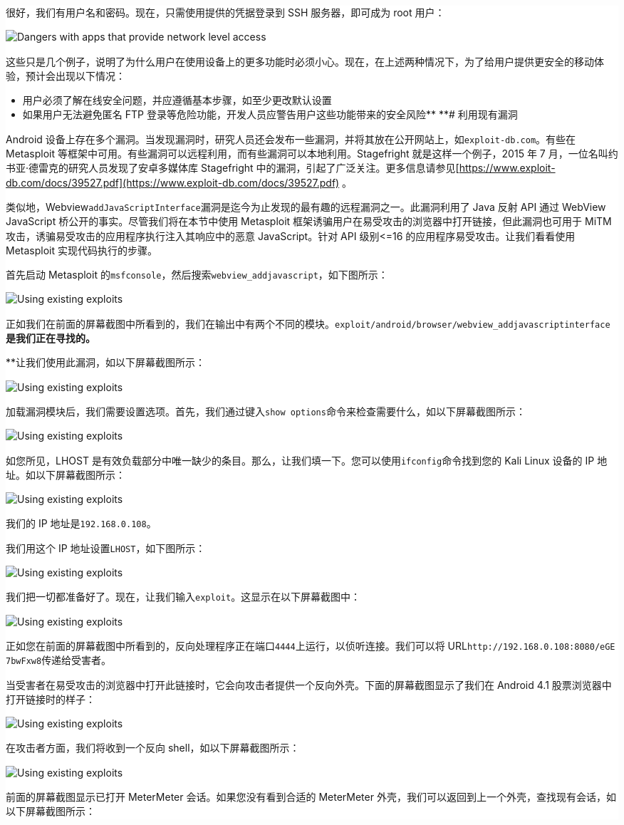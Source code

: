 很好，我们有用户名和密码。现在，只需使用提供的凭据登录到 SSH 服务器，即可成为 root 用户：

![Dangers with apps that provide network level access](../Images/image01544.jpeg)

这些只是几个例子，说明了为什么用户在使用设备上的更多功能时必须小心。现在，在上述两种情况下，为了给用户提供更安全的移动体验，预计会出现以下情况：

*   用户必须了解在线安全问题，并应遵循基本步骤，如至少更改默认设置
*   如果用户无法避免匿名 FTP 登录等危险功能，开发人员应警告用户这些功能带来的安全风险**  **# 利用现有漏洞

Android 设备上存在多个漏洞。当发现漏洞时，研究人员还会发布一些漏洞，并将其放在公开网站上，如`exploit-db.com`。有些在 Metasploit 等框架中可用。有些漏洞可以远程利用，而有些漏洞可以本地利用。Stagefright 就是这样一个例子，2015 年 7 月，一位名叫约书亚·德雷克的研究人员发现了安卓多媒体库 Stagefright 中的漏洞，引起了广泛关注。更多信息请参见[https://www.exploit-db.com/docs/39527.pdf](https://www.exploit-db.com/docs/39527.pdf) 。

类似地，Webview`addJavaScriptInterface`漏洞是迄今为止发现的最有趣的远程漏洞之一。此漏洞利用了 Java 反射 API 通过 WebView JavaScript 桥公开的事实。尽管我们将在本节中使用 Metasploit 框架诱骗用户在易受攻击的浏览器中打开链接，但此漏洞也可用于 MiTM 攻击，诱骗易受攻击的应用程序执行注入其响应中的恶意 JavaScript。针对 API 级别<=16 的应用程序易受攻击。让我们看看使用 Metasploit 实现代码执行的步骤。

首先启动 Metasploit 的`msfconsole`，然后搜索`webview_addjavascript`，如下图所示：

![Using existing exploits](../Images/image01545.jpeg)

正如我们在前面的屏幕截图中所看到的，我们在输出中有两个不同的模块。`exploit/android/browser/webview_addjavascriptinterface`**是我们正在寻找的。**

 **让我们使用此漏洞，如以下屏幕截图所示：

![Using existing exploits](../Images/image01546.jpeg)

加载漏洞模块后，我们需要设置选项。首先，我们通过键入`show options`命令来检查需要什么，如以下屏幕截图所示：

![Using existing exploits](../Images/image01547.jpeg)

如您所见，LHOST 是有效负载部分中唯一缺少的条目。那么，让我们填一下。您可以使用`ifconfig`命令找到您的 Kali Linux 设备的 IP 地址。如以下屏幕截图所示：

![Using existing exploits](../Images/image01548.jpeg)

我们的 IP 地址是`192.168.0.108`。

我们用这个 IP 地址设置`LHOST`，如下图所示：

![Using existing exploits](../Images/image01549.jpeg)

我们把一切都准备好了。现在，让我们输入`exploit`。这显示在以下屏幕截图中：

![Using existing exploits](../Images/image01550.jpeg)

正如您在前面的屏幕截图中所看到的，反向处理程序正在端口`4444`上运行，以侦听连接。我们可以将 URL`http://192.168.0.108:8080/eGE7bwFxw8`传递给受害者。

当受害者在易受攻击的浏览器中打开此链接时，它会向攻击者提供一个反向外壳。下面的屏幕截图显示了我们在 Android 4.1 股票浏览器中打开链接时的样子：

![Using existing exploits](../Images/image01551.jpeg)

在攻击者方面，我们将收到一个反向 shell，如以下屏幕截图所示：

![Using existing exploits](../Images/image01552.jpeg)

前面的屏幕截图显示已打开 MeterMeter 会话。如果您没有看到合适的 MeterMeter 外壳，我们可以返回到上一个外壳，查找现有会话，如以下屏幕截图所示：
